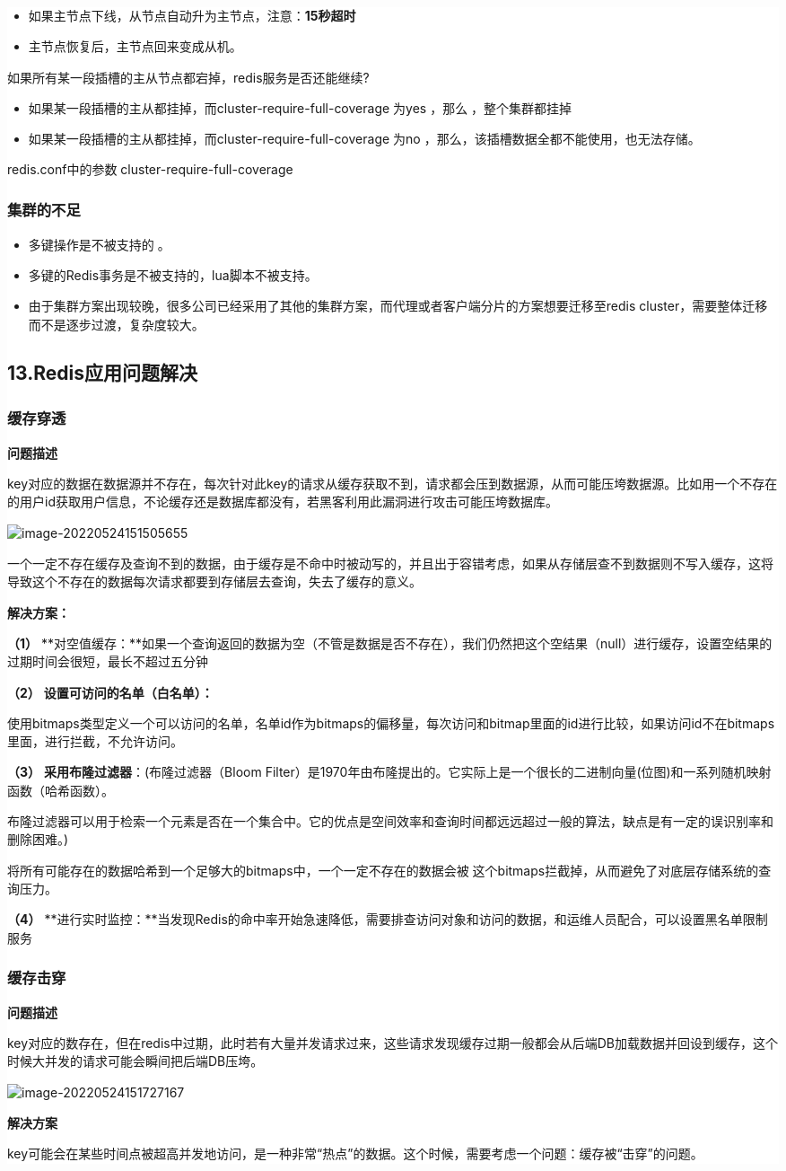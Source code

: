 - 如果主节点下线，从节点自动升为主节点，注意：**15秒超时**

- 主节点恢复后，主节点回来变成从机。

如果所有某一段插槽的主从节点都宕掉，redis服务是否还能继续?

- 如果某一段插槽的主从都挂掉，而cluster-require-full-coverage 为yes ，那么 ，整个集群都挂掉

- 如果某一段插槽的主从都挂掉，而cluster-require-full-coverage 为no ，那么，该插槽数据全都不能使用，也无法存储。

redis.conf中的参数  cluster-require-full-coverage

### 集群的不足

- 多键操作是不被支持的 。

- 多键的Redis事务是不被支持的，lua脚本不被支持。

- 由于集群方案出现较晚，很多公司已经采用了其他的集群方案，而代理或者客户端分片的方案想要迁移至redis cluster，需要整体迁移而不是逐步过渡，复杂度较大。

## 13.Redis应用问题解决

### 缓存穿透

**问题描述**

key对应的数据在数据源并不存在，每次针对此key的请求从缓存获取不到，请求都会压到数据源，从而可能压垮数据源。比如用一个不存在的用户id获取用户信息，不论缓存还是数据库都没有，若黑客利用此漏洞进行攻击可能压垮数据库。

![image-20220524151505655](https://pic.imgdb.cn/item/628c85fa094754312985a73b.png)

一个一定不存在缓存及查询不到的数据，由于缓存是不命中时被动写的，并且出于容错考虑，如果从存储层查不到数据则不写入缓存，这将导致这个不存在的数据每次请求都要到存储层去查询，失去了缓存的意义。

**解决方案：**

**（1）** **对空值缓存：**如果一个查询返回的数据为空（不管是数据是否不存在），我们仍然把这个空结果（null）进行缓存，设置空结果的过期时间会很短，最长不超过五分钟

**（2）** **设置可访问的名单（白名单）：**

使用bitmaps类型定义一个可以访问的名单，名单id作为bitmaps的偏移量，每次访问和bitmap里面的id进行比较，如果访问id不在bitmaps里面，进行拦截，不允许访问。

**（3）** **采用布隆过滤器**：(布隆过滤器（Bloom Filter）是1970年由布隆提出的。它实际上是一个很长的二进制向量(位图)和一系列随机映射函数（哈希函数）。

布隆过滤器可以用于检索一个元素是否在一个集合中。它的优点是空间效率和查询时间都远远超过一般的算法，缺点是有一定的误识别率和删除困难。)

将所有可能存在的数据哈希到一个足够大的bitmaps中，一个一定不存在的数据会被 这个bitmaps拦截掉，从而避免了对底层存储系统的查询压力。

**（4）** **进行实时监控：**当发现Redis的命中率开始急速降低，需要排查访问对象和访问的数据，和运维人员配合，可以设置黑名单限制服务

### 缓存击穿

**问题描述**

key对应的数存在，但在redis中过期，此时若有大量并发请求过来，这些请求发现缓存过期一般都会从后端DB加载数据并回设到缓存，这个时候大并发的请求可能会瞬间把后端DB压垮。

![image-20220524151727167](https://pic.imgdb.cn/item/628c8687094754312986800a.png)

**解决方案**

key可能会在某些时间点被超高并发地访问，是一种非常“热点”的数据。这个时候，需要考虑一个问题：缓存被“击穿”的问题。
